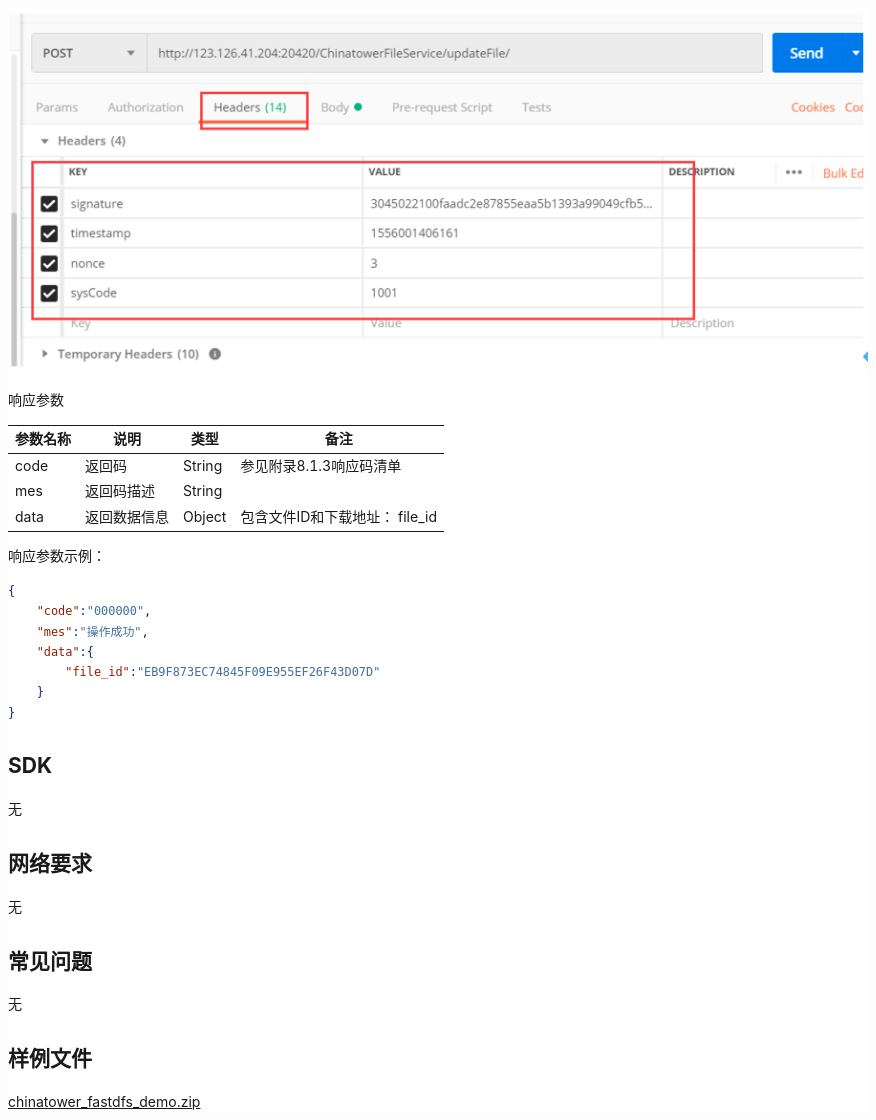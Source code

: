 ![image](../.aassets/image10.png)

响应参数

| 参数名称 | 说明         | 类型   | 备注                           |
| -------- | ------------ | ------ | ------------------------------ |
| code     | 返回码       | String | 参见附录8.1.3响应码清单        |
| mes      | 返回码描述   | String |                                |
| data     | 返回数据信息 | Object | 包含文件ID和下载地址： file_id |

响应参数示例：

```json
{
    "code":"000000",
    "mes":"操作成功",
    "data":{
        "file_id":"EB9F873EC74845F09E955EF26F43D07D"
    }
}
```

## SDK

无

## 网络要求

无

## 常见问题

无

## 样例文件

 [chinatower_fastdfs_demo.zip](../file/chinatower_fastdfs_demo.zip) 

